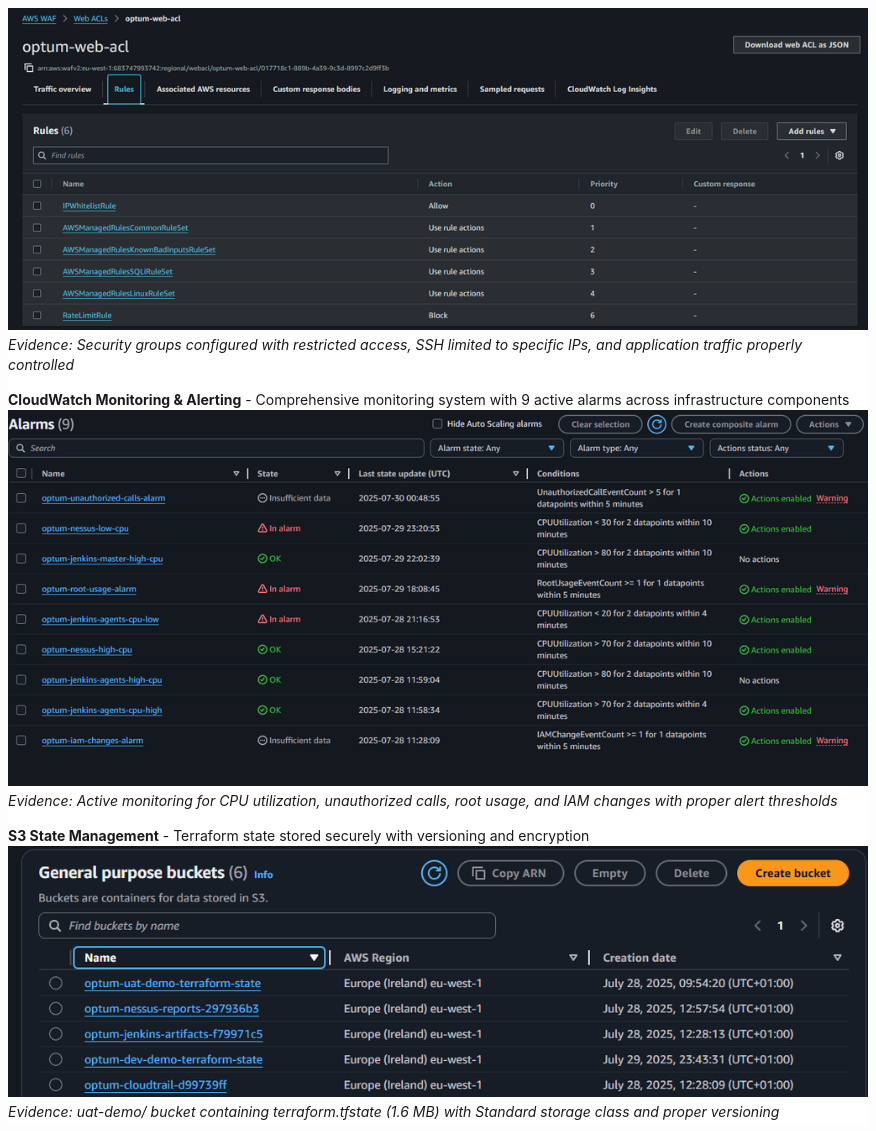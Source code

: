 ![Security Groups](assets/aws-waf-web-acls-overview.png)
*Evidence: Security groups configured with restricted access, SSH limited to specific IPs, and application traffic properly controlled*

**CloudWatch Monitoring & Alerting** - Comprehensive monitoring system with 9 active alarms across infrastructure components
![CloudWatch Alarms](assets/02-cloudwatch-alarms-overview.png)
*Evidence: Active monitoring for CPU utilization, unauthorized calls, root usage, and IAM changes with proper alert thresholds*

**S3 State Management** - Terraform state stored securely with versioning and encryption
![S3 State Bucket](assets/terraform-state-s3-buckets.png)
*Evidence: uat-demo/ bucket containing terraform.tfstate (1.6 MB) with Standard storage class and proper versioning*
